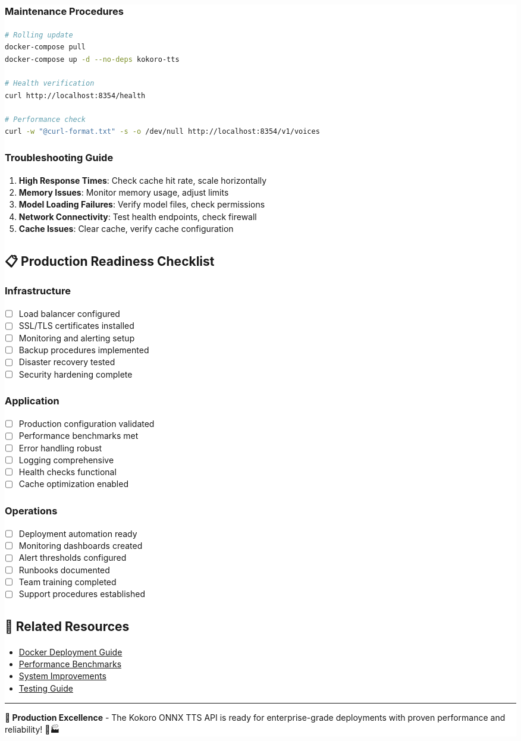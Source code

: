 ### **Maintenance Procedures**
```bash
# Rolling update
docker-compose pull
docker-compose up -d --no-deps kokoro-tts

# Health verification
curl http://localhost:8354/health

# Performance check
curl -w "@curl-format.txt" -s -o /dev/null http://localhost:8354/v1/voices
```

### **Troubleshooting Guide**
1. **High Response Times**: Check cache hit rate, scale horizontally
2. **Memory Issues**: Monitor memory usage, adjust limits
3. **Model Loading Failures**: Verify model files, check permissions
4. **Network Connectivity**: Test health endpoints, check firewall
5. **Cache Issues**: Clear cache, verify cache configuration

## 📋 Production Readiness Checklist

### **Infrastructure**
- [ ] Load balancer configured
- [ ] SSL/TLS certificates installed
- [ ] Monitoring and alerting setup
- [ ] Backup procedures implemented
- [ ] Disaster recovery tested
- [ ] Security hardening complete

### **Application**
- [ ] Production configuration validated
- [ ] Performance benchmarks met
- [ ] Error handling robust
- [ ] Logging comprehensive
- [ ] Health checks functional
- [ ] Cache optimization enabled

### **Operations**
- [ ] Deployment automation ready
- [ ] Monitoring dashboards created
- [ ] Alert thresholds configured
- [ ] Runbooks documented
- [ ] Team training completed
- [ ] Support procedures established

## 🔗 Related Resources

- [Docker Deployment Guide](usage/DOCKER-DEPLOYMENT.md)
- [Performance Benchmarks](performance.md)
- [System Improvements](SYSTEM_IMPROVEMENTS_DOCUMENTATION.md)
- [Testing Guide](TESTING.md)

---

**🎯 Production Excellence** - The Kokoro ONNX TTS API is ready for enterprise-grade deployments with proven performance and reliability! 🚀🏭
